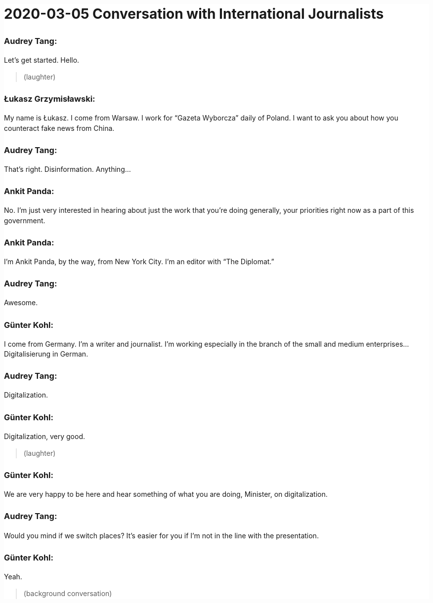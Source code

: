 # 2020-03-05 Conversation with International Journalists

### Audrey Tang:
Let’s get started. Hello.

> (laughter)

### Łukasz Grzymisławski:
My name is Łukasz. I come from Warsaw. I work for “Gazeta Wyborcza” daily of Poland. I want to ask you about how you counteract fake news from China.

### Audrey Tang:
That’s right. Disinformation. Anything…

### Ankit Panda:
No. I’m just very interested in hearing about just the work that you’re doing generally, your priorities right now as a part of this government.

### Ankit Panda:
I’m Ankit Panda, by the way, from New York City. I’m an editor with “The Diplomat.”

### Audrey Tang:
Awesome.

### Günter Kohl:
I come from Germany. I’m a writer and journalist. I’m working especially in the branch of the small and medium enterprises…Digitalisierung in German.

### Audrey Tang:
Digitalization.

### Günter Kohl:
Digitalization, very good.

> (laughter)

### Günter Kohl:
We are very happy to be here and hear something of what you are doing, Minister, on digitalization.

### Audrey Tang:
Would you mind if we switch places? It’s easier for you if I’m not in the line with the presentation.

### Günter Kohl:
Yeah.

> (background conversation)
